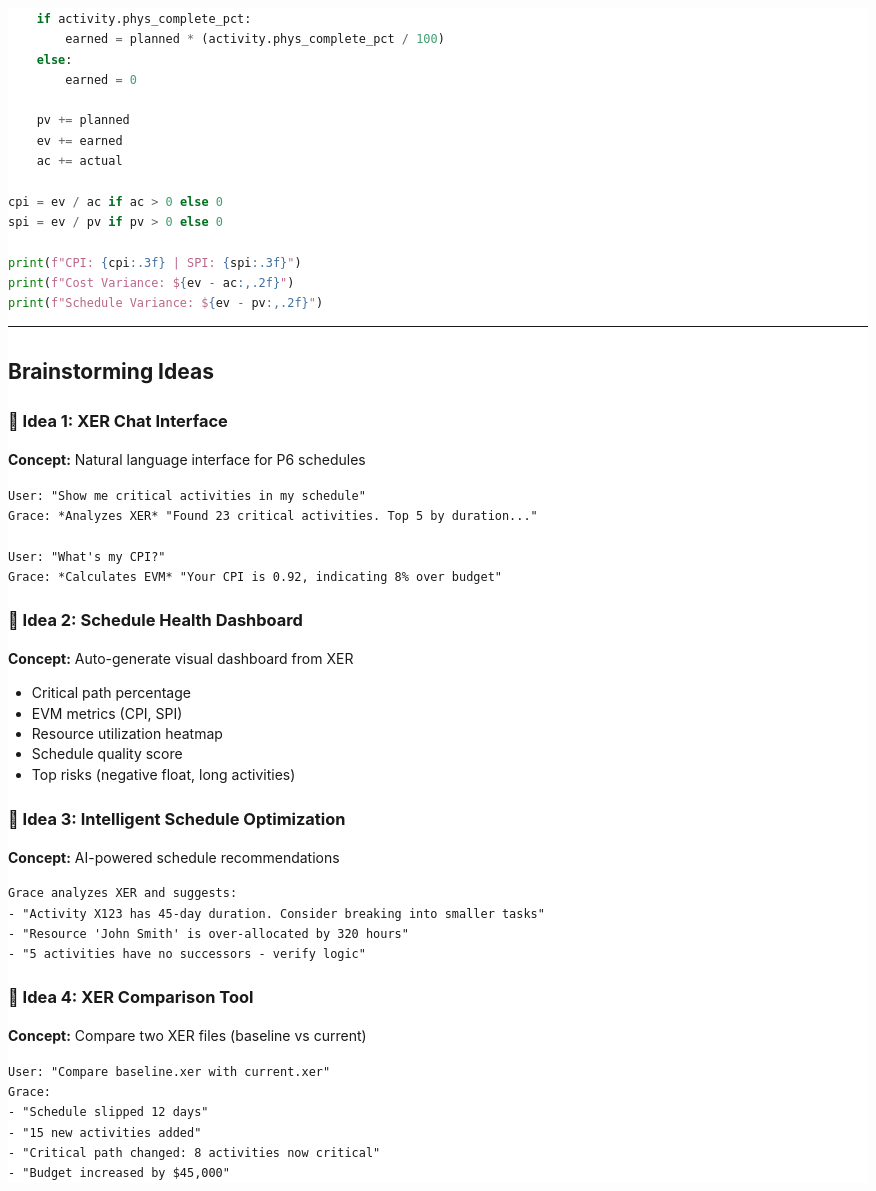 ```python
    if activity.phys_complete_pct:
        earned = planned * (activity.phys_complete_pct / 100)
    else:
        earned = 0
    
    pv += planned
    ev += earned
    ac += actual

cpi = ev / ac if ac > 0 else 0
spi = ev / pv if pv > 0 else 0

print(f"CPI: {cpi:.3f} | SPI: {spi:.3f}")
print(f"Cost Variance: ${ev - ac:,.2f}")
print(f"Schedule Variance: ${ev - pv:,.2f}")
```

---

## Brainstorming Ideas

### 🎯 Idea 1: XER Chat Interface
**Concept:** Natural language interface for P6 schedules
```
User: "Show me critical activities in my schedule"
Grace: *Analyzes XER* "Found 23 critical activities. Top 5 by duration..."

User: "What's my CPI?"
Grace: *Calculates EVM* "Your CPI is 0.92, indicating 8% over budget"
```

### 🎯 Idea 2: Schedule Health Dashboard
**Concept:** Auto-generate visual dashboard from XER
- Critical path percentage
- EVM metrics (CPI, SPI)
- Resource utilization heatmap
- Schedule quality score
- Top risks (negative float, long activities)

### 🎯 Idea 3: Intelligent Schedule Optimization
**Concept:** AI-powered schedule recommendations
```
Grace analyzes XER and suggests:
- "Activity X123 has 45-day duration. Consider breaking into smaller tasks"
- "Resource 'John Smith' is over-allocated by 320 hours"
- "5 activities have no successors - verify logic"
```

### 🎯 Idea 4: XER Comparison Tool
**Concept:** Compare two XER files (baseline vs current)
```
User: "Compare baseline.xer with current.xer"
Grace: 
- "Schedule slipped 12 days"
- "15 new activities added"
- "Critical path changed: 8 activities now critical"
- "Budget increased by $45,000"
```
